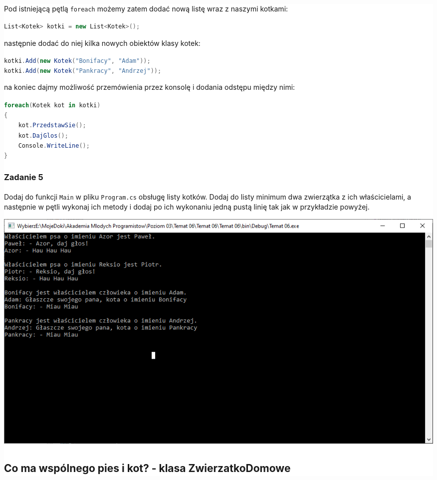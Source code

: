 Pod istniejącą pętlą `foreach` możemy zatem dodać nową listę wraz z naszymi kotkami:

```csharp
List<Kotek> kotki = new List<Kotek>();
```

następnie dodać do niej kilka nowych obiektów klasy kotek:

```csharp
kotki.Add(new Kotek("Bonifacy", "Adam"));
kotki.Add(new Kotek("Pankracy", "Andrzej"));
```

na koniec dajmy możliwość przemówienia przez konsolę i dodania odstępu między nimi:

```csharp
foreach(Kotek kot in kotki)
{
    kot.PrzedstawSie();
    kot.DajGlos();
    Console.WriteLine();
}
```

### Zadanie 5

Dodaj do funkcji `Main` w pliku `Program.cs` obsługę listy kotków. Dodaj do listy minimum dwa zwierzątka z ich właścicielami, a następnie w pętli wykonaj ich metody i dodaj po ich wykonaniu jedną pustą linię tak jak w przykładzie powyżej.

![Pieski i kotki się przedstawiają](Grafiki/T05_screen02.png)

## Co ma wspólnego pies i kot? - klasa ZwierzatkoDomowe
